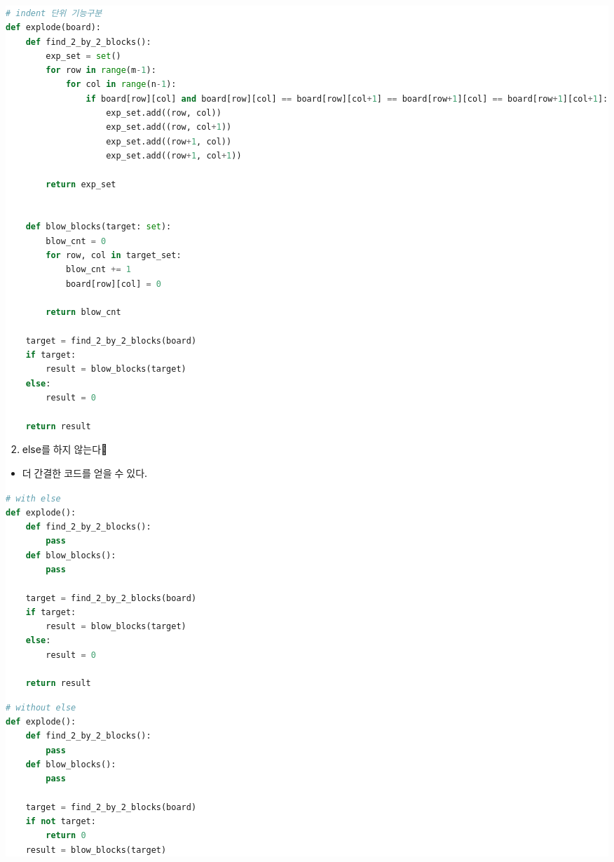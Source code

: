 ```python
# indent 단위 기능구분
def explode(board):
	def find_2_by_2_blocks():
        exp_set = set()
        for row in range(m-1):
            for col in range(n-1):
                if board[row][col] and board[row][col] == board[row][col+1] == board[row+1][col] == board[row+1][col+1]:
                    exp_set.add((row, col)) 
                    exp_set.add((row, col+1)) 
                    exp_set.add((row+1, col))
                    exp_set.add((row+1, col+1))

        return exp_set


    def blow_blocks(target: set):
        blow_cnt = 0
        for row, col in target_set:
            blow_cnt += 1
            board[row][col] = 0

        return blow_cnt

    target = find_2_by_2_blocks(board)
   	if target:
        result = blow_blocks(target)
   	else:
        result = 0
        
    return result
```

2. else를 하지 않는다
* 더 간결한 코드를 얻을 수 있다.

```python
# with else
def explode():
    def find_2_by_2_blocks():
        pass
    def blow_blocks():
        pass
    
    target = find_2_by_2_blocks(board)
   	if target:
        result = blow_blocks(target)
   	else:
        result = 0
        
    return result
```
```python
# without else
def explode():
    def find_2_by_2_blocks():
        pass
    def blow_blocks():
        pass
    
    target = find_2_by_2_blocks(board)
   	if not target:
        return 0
    result = blow_blocks(target)
```